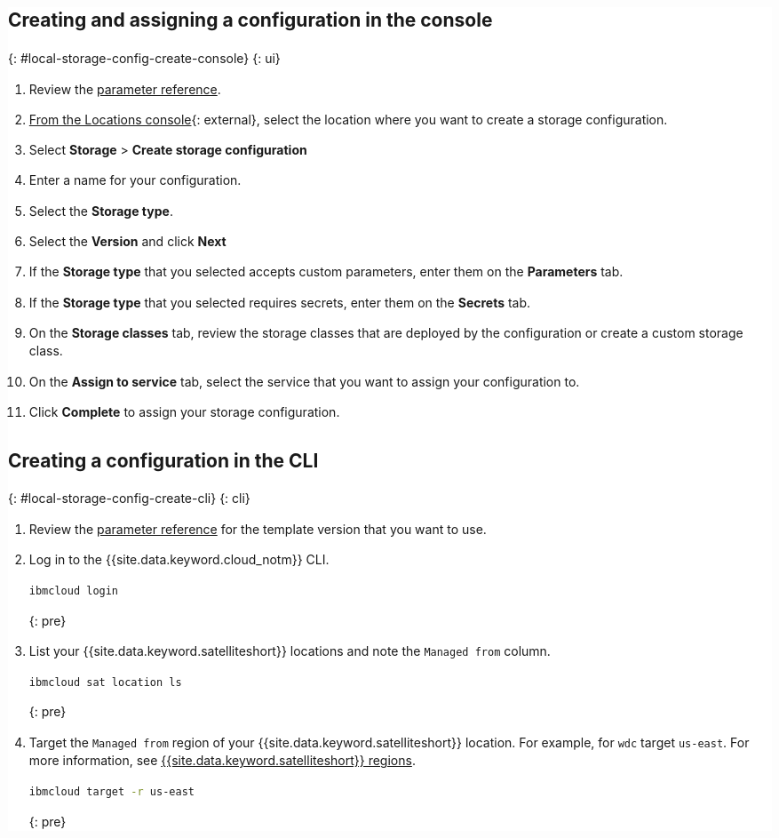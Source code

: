 



## Creating and assigning a configuration in the console
{: #local-storage-config-create-console}
{: ui}


1. Review the [parameter reference](#local-storage-parameter-reference).


1. [From the Locations console](https://cloud.ibm.com/satellite/locations){: external}, select the location where you want to create a storage configuration.
1. Select **Storage** > **Create storage configuration**
1. Enter a name for your configuration.
1. Select the **Storage type**.
1. Select the **Version** and click **Next**
1. If the **Storage type** that you selected accepts custom parameters, enter them on the **Parameters** tab.
1. If the **Storage type** that you selected requires secrets, enter them on the **Secrets** tab.
1. On the **Storage classes** tab, review the storage classes that are deployed by the configuration or create a custom storage class.
1. On the **Assign to service** tab, select the service that you want to assign your configuration to.
1. Click **Complete** to assign your storage configuration.

## Creating a configuration in the CLI
{: #local-storage-config-create-cli}
{: cli}


1. Review the [parameter reference](#local-storage-parameter-reference) for the template version that you want to use.


1. Log in to the {{site.data.keyword.cloud_notm}} CLI.

    ```sh
    ibmcloud login
    ```
    {: pre}

1. List your {{site.data.keyword.satelliteshort}} locations and note the `Managed from` column.

    ```sh
    ibmcloud sat location ls
    ```
    {: pre}

1. Target the `Managed from` region of your {{site.data.keyword.satelliteshort}} location. For example, for `wdc` target `us-east`. For more information, see [{{site.data.keyword.satelliteshort}} regions](/docs/satellite?topic=satellite-sat-regions).

    ```sh
    ibmcloud target -r us-east
    ```
    {: pre}
